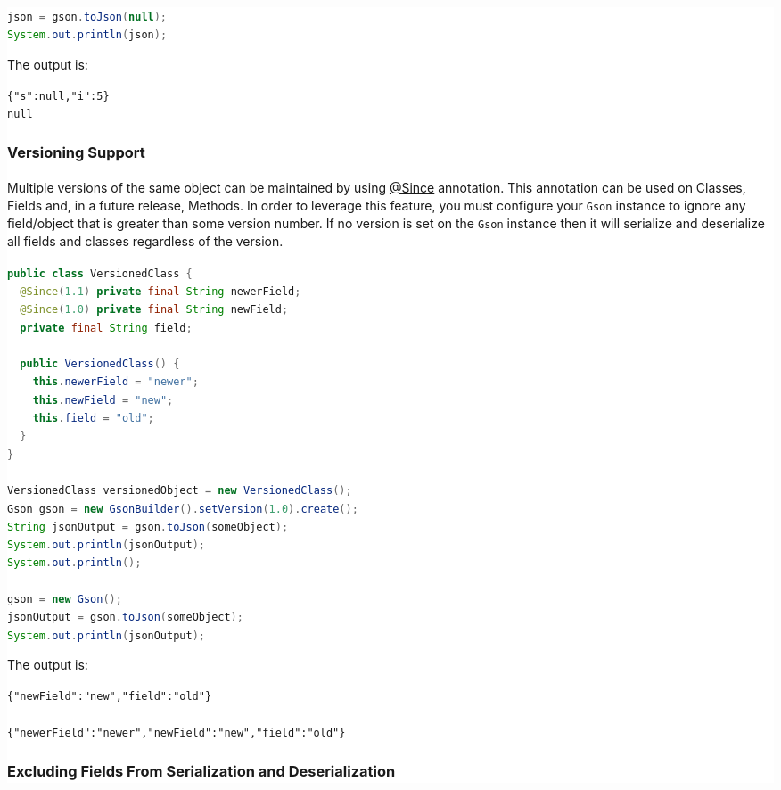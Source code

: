 ```java
json = gson.toJson(null);
System.out.println(json);
```

The output is:

```
{"s":null,"i":5}
null
```

### <a name="TOC-Versioning-Support"></a>Versioning Support

Multiple versions of the same object can be maintained by using [@Since](gson/src/main/java/com/google/gson/annotations/Since.java) annotation. This annotation can be used on Classes, Fields and, in a future release, Methods. In order to leverage this feature, you must configure your `Gson` instance to ignore any field/object that is greater than some version number. If no version is set on the `Gson` instance then it will serialize and deserialize all fields and classes regardless of the version.

```java
public class VersionedClass {
  @Since(1.1) private final String newerField;
  @Since(1.0) private final String newField;
  private final String field;

  public VersionedClass() {
    this.newerField = "newer";
    this.newField = "new";
    this.field = "old";
  }
}

VersionedClass versionedObject = new VersionedClass();
Gson gson = new GsonBuilder().setVersion(1.0).create();
String jsonOutput = gson.toJson(someObject);
System.out.println(jsonOutput);
System.out.println();

gson = new Gson();
jsonOutput = gson.toJson(someObject);
System.out.println(jsonOutput);
```

The output is:

```
{"newField":"new","field":"old"}

{"newerField":"newer","newField":"new","field":"old"}
```

### <a name="TOC-Excluding-Fields-From-Serialization-and-Deserialization"></a>Excluding Fields From Serialization and Deserialization
